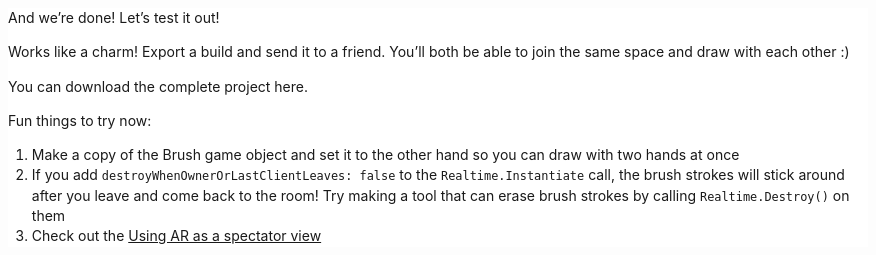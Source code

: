 And we’re done! Let’s test it out!

![](./creating-a-multiplayer-drawing-app/final-result.mp4 "Final result")

Works like a charm! Export a build and send it to a friend. You’ll both be able to join the same space and draw with each other :)

You can download the complete project <a :href="$withBase('/downloads/Normcore%20Multiplayer%20Drawing-Multiplayer.zip')">here</a>.

Fun things to try now:

1. Make a copy of the Brush game object and set it to the other hand so you can draw with two hands at once
2. If you add `destroyWhenOwnerOrLastClientLeaves: false` to the `Realtime.Instantiate` call, the brush strokes will stick around after you leave and come back to the room! Try making a tool that can erase brush strokes by calling `Realtime.Destroy()` on them
3. Check out the [Using AR as a spectator view](./using-ar-as-a-spectator-view)
